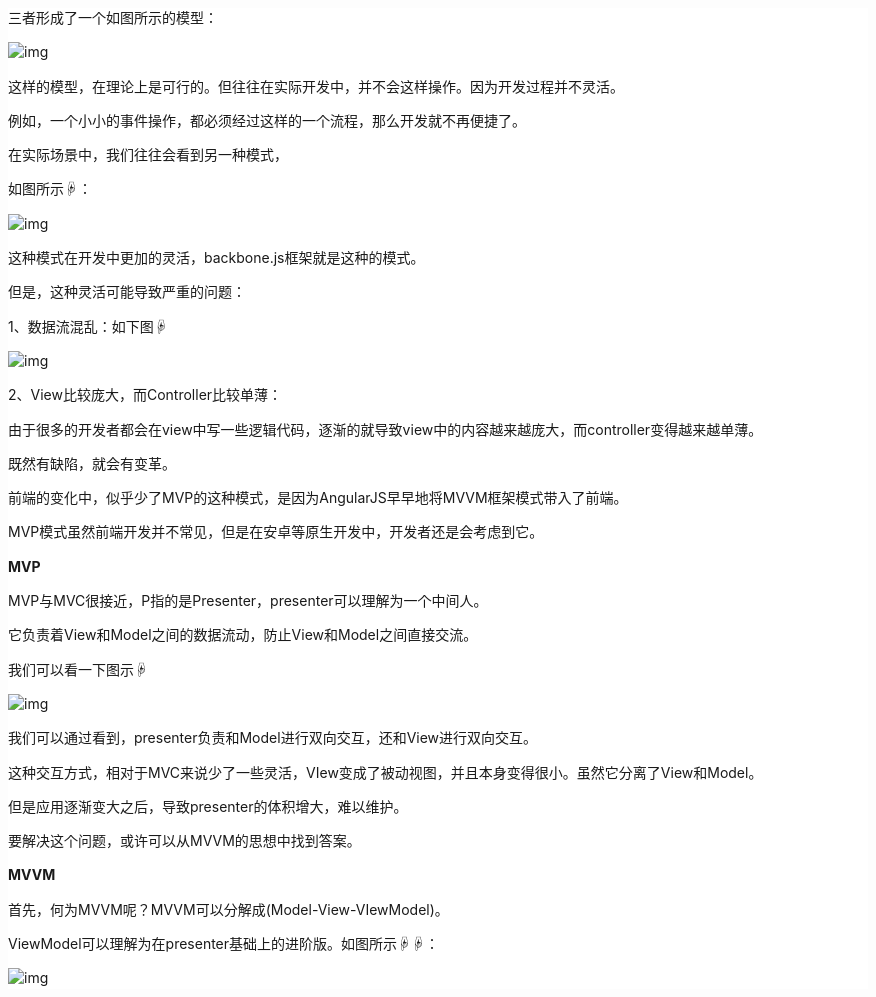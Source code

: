 三者形成了一个如图所示的模型：

![img](https://txy-tc-ly-1256104767.cos.ap-guangzhou.myqcloud.com/20200711221829.jpg)



这样的模型，在理论上是可行的。但往往在实际开发中，并不会这样操作。因为开发过程并不灵活。

例如，一个小小的事件操作，都必须经过这样的一个流程，那么开发就不再便捷了。

在实际场景中，我们往往会看到另一种模式，

如图所示☟：

![img](https://txy-tc-ly-1256104767.cos.ap-guangzhou.myqcloud.com/20200711221829.jpg)



这种模式在开发中更加的灵活，backbone.js框架就是这种的模式。

但是，这种灵活可能导致严重的问题：

1、数据流混乱：如下图☟

![img](https://txy-tc-ly-1256104767.cos.ap-guangzhou.myqcloud.com/20200711221829.jpg)

2、View比较庞大，而Controller比较单薄：

由于很多的开发者都会在view中写一些逻辑代码，逐渐的就导致view中的内容越来越庞大，而controller变得越来越单薄。

既然有缺陷，就会有变革。

前端的变化中，似乎少了MVP的这种模式，是因为AngularJS早早地将MVVM框架模式带入了前端。

MVP模式虽然前端开发并不常见，但是在安卓等原生开发中，开发者还是会考虑到它。

**MVP**

MVP与MVC很接近，P指的是Presenter，presenter可以理解为一个中间人。

它负责着View和Model之间的数据流动，防止View和Model之间直接交流。

我们可以看一下图示☟

![img](https://picb.zhimg.com/80/v2-f0329992777c47187eab7825b63417b1_720w.jpg)



我们可以通过看到，presenter负责和Model进行双向交互，还和View进行双向交互。

这种交互方式，相对于MVC来说少了一些灵活，VIew变成了被动视图，并且本身变得很小。虽然它分离了View和Model。

但是应用逐渐变大之后，导致presenter的体积增大，难以维护。

要解决这个问题，或许可以从MVVM的思想中找到答案。

**MVVM**

首先，何为MVVM呢？MVVM可以分解成(Model-View-VIewModel)。

ViewModel可以理解为在presenter基础上的进阶版。如图所示☟☟：



![img](https://picb.zhimg.com/80/v2-1e9b8c442d26b2d38e1e3584ca2b983d_720w.jpg)
